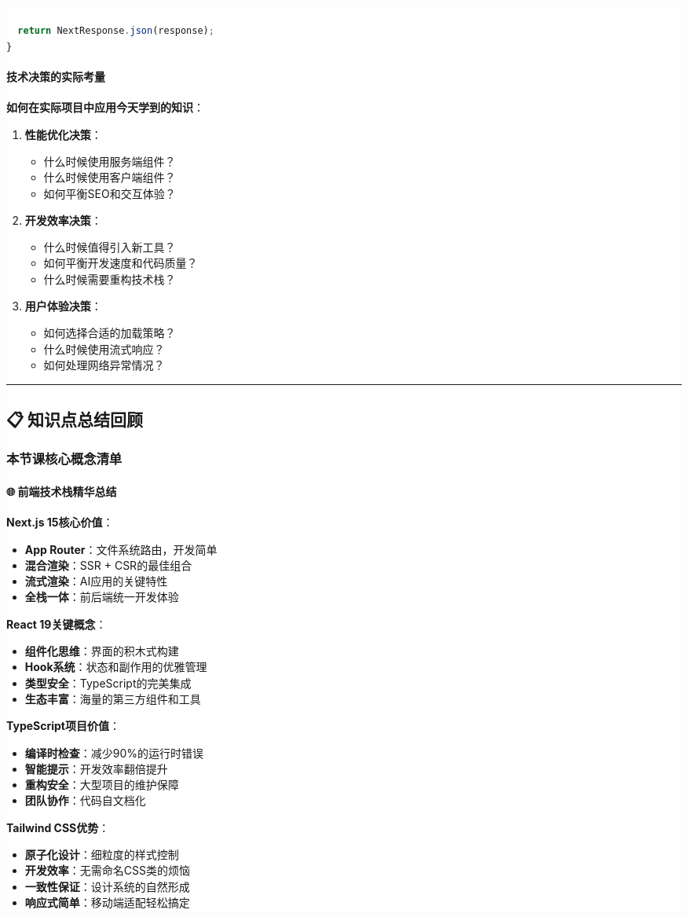   ```typescript
     
     return NextResponse.json(response);
   }
   ```

#### 技术决策的实际考量

**如何在实际项目中应用今天学到的知识**：

1. **性能优化决策**：
   - 什么时候使用服务端组件？
   - 什么时候使用客户端组件？
   - 如何平衡SEO和交互体验？

2. **开发效率决策**：
   - 什么时候值得引入新工具？
   - 如何平衡开发速度和代码质量？
   - 什么时候需要重构技术栈？

3. **用户体验决策**：
   - 如何选择合适的加载策略？
   - 什么时候使用流式响应？
   - 如何处理网络异常情况？

---

## 📋 知识点总结回顾

### 本节课核心概念清单

#### 🌐 前端技术栈精华总结

**Next.js 15核心价值**：
- **App Router**：文件系统路由，开发简单
- **混合渲染**：SSR + CSR的最佳组合
- **流式渲染**：AI应用的关键特性
- **全栈一体**：前后端统一开发体验

**React 19关键概念**：
- **组件化思维**：界面的积木式构建
- **Hook系统**：状态和副作用的优雅管理
- **类型安全**：TypeScript的完美集成
- **生态丰富**：海量的第三方组件和工具

**TypeScript项目价值**：
- **编译时检查**：减少90%的运行时错误
- **智能提示**：开发效率翻倍提升
- **重构安全**：大型项目的维护保障
- **团队协作**：代码自文档化

**Tailwind CSS优势**：
- **原子化设计**：细粒度的样式控制
- **开发效率**：无需命名CSS类的烦恼
- **一致性保证**：设计系统的自然形成
- **响应式简单**：移动端适配轻松搞定
